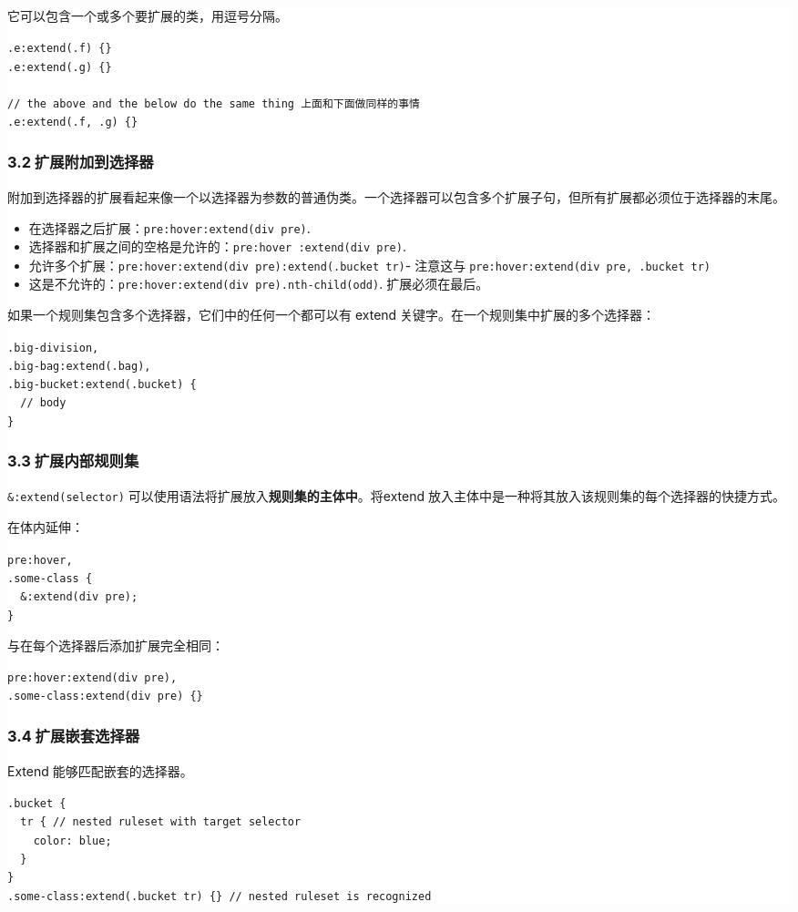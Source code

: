 它可以包含一个或多个要扩展的类，用逗号分隔。

```less
.e:extend(.f) {}
.e:extend(.g) {}

// the above and the below do the same thing 上面和下面做同样的事情
.e:extend(.f, .g) {}
```

### 3.2 扩展附加到选择器

附加到选择器的扩展看起来像一个以选择器为参数的普通伪类。一个选择器可以包含多个扩展子句，但所有扩展都必须位于选择器的末尾。

- 在选择器之后扩展：`pre:hover:extend(div pre)`.
- 选择器和扩展之间的空格是允许的：`pre:hover :extend(div pre)`.
- 允许多个扩展：`pre:hover:extend(div pre):extend(.bucket tr)`- 注意这与 `pre:hover:extend(div pre, .bucket tr)`
- 这是不允许的：`pre:hover:extend(div pre).nth-child(odd)`. 扩展必须在最后。

如果一个规则集包含多个选择器，它们中的任何一个都可以有 extend 关键字。在一个规则集中扩展的多个选择器：

```less
.big-division,
.big-bag:extend(.bag),
.big-bucket:extend(.bucket) {
  // body
}
```

### 3.3 扩展内部规则集

`&:extend(selector)` 可以使用语法将扩展放入**规则集的主体中**。将extend 放入主体中是一种将其放入该规则集的每个选择器的快捷方式。

在体内延伸：

```less
pre:hover,
.some-class {
  &:extend(div pre);
}
```

与在每个选择器后添加扩展完全相同：

```less
pre:hover:extend(div pre),
.some-class:extend(div pre) {}
```

### 3.4 扩展嵌套选择器

Extend 能够匹配嵌套的选择器。

```less
.bucket {
  tr { // nested ruleset with target selector
    color: blue;
  }
}
.some-class:extend(.bucket tr) {} // nested ruleset is recognized
```
